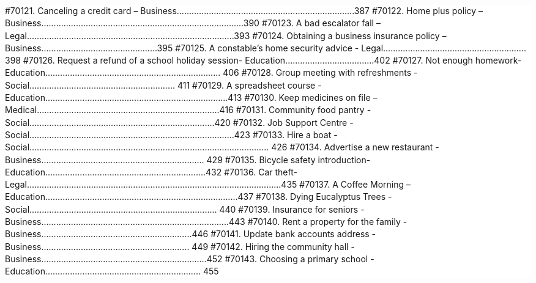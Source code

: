 #70121. Canceling a credit card – Business........................................................................387
#70122. Home plus policy – Business..................................................................................390
#70123. A bad escalator fall – Legal....................................................................................393
#70124. Obtaining a business insurance policy – Business...............................................395
#70125. A constable’s home security advice - Legal.......................................................... 398
#70126. Request a refund of a school holiday session- Education....................................402
#70127. Not enough homework- Education....................................................................... 406
#70128. Group meeting with refreshments - Social........................................................... 411
#70129. A spreadsheet course - Education..........................................................................413
#70130. Keep medicines on file – Medical..........................................................................416
#70131. Community food pantry - Social...........................................................................420
#70132. Job Support Centre - Social...................................................................................423
#70133. Hire a boat - Social................................................................................................. 426
#70134. Advertise a new restaurant - Business.................................................................. 429
#70135. Bicycle safety introduction- Education.................................................................432
#70136. Car theft- Legal.......................................................................................................435
#70137. A Coffee Morning – Education..............................................................................437
#70138. Dying Eucalyptus Trees - Social............................................................................ 440
#70139. Insurance for seniors - Business............................................................................443
#70140. Rent a property for the family - Business.............................................................446
#70141. Update bank accounts address - Business............................................................ 449
#70142. Hiring the community hall - Business...................................................................452
#70143. Choosing a primary school - Education............................................................... 455